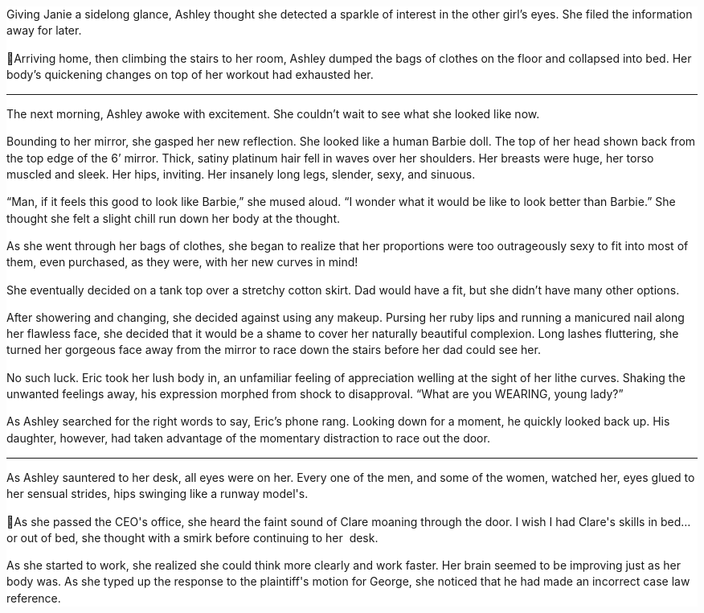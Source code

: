 Giving Janie a sidelong glance, Ashley thought she detected a sparkle of interest in the other 
girl’s eyes. She filed the information away for later. 
 

Arriving home, then climbing the stairs to her room, Ashley dumped the bags of clothes on the 
floor and collapsed into bed. Her body’s quickening changes on top of her workout had 
exhausted her.  
 
***  
 
The next morning, Ashley awoke with excitement. She couldn’t wait to see what she looked like 
now.  
 
Bounding to her mirror, she gasped her new reflection. She looked like a human Barbie doll. 
The top of her head shown back from the top edge of the 6’ mirror. Thick, satiny platinum hair 
fell in waves over her shoulders. Her breasts were huge, her torso muscled and sleek. Her hips, 
inviting. Her insanely long legs, slender, sexy, and sinuous.  
 
“Man, if it feels this good to look like Barbie,” she mused aloud. “I wonder what it would be like 
to look better than Barbie.” She thought she felt a slight chill run down her body at the thought.  
 
As she went through her bags of clothes, she began to realize that her proportions were too 
outrageously sexy to fit into most of them, even purchased, as they were, with her new curves in 
mind! 
 
She eventually decided on a tank top over a stretchy cotton skirt. Dad would have a fit, but she 
didn’t have many other options.  
 
After showering and changing, she decided against using any makeup. Pursing her ruby lips 
and running a manicured nail along her flawless face, she decided that it would be a shame to 
cover her naturally beautiful complexion. Long lashes fluttering, she turned her gorgeous face 
away from the mirror to race down the stairs before her dad could see her.  
 
No such luck. Eric took her lush body in, an unfamiliar feeling of appreciation welling at the sight 
of her lithe curves. Shaking the unwanted feelings away, his expression morphed from shock to 
disapproval. “What are you WEARING, young lady?”  
 
As Ashley searched for the right words to say, Eric’s phone rang. Looking down for a moment, 
he quickly looked back up. His daughter, however, had taken advantage of the momentary 
distraction to race out the door.  
 
***  
 
As Ashley sauntered to her desk, all eyes were on her. Every one of the men, and some of the 
women, watched her, eyes glued to her sensual strides, hips swinging like a runway model's.  
 

As she passed the CEO's office, she heard the faint sound of Clare moaning through the door. 
I 
wish I had Clare's skills in bed… or out of bed,
 she thought with a smirk before continuing to her 
​
desk.  
 
As she started to work, she realized she could think more clearly and work faster. Her brain 
seemed to be improving just as her body was. As she typed up the response to the plaintiff's 
motion for George, she noticed that he had made an incorrect case law reference.  
 